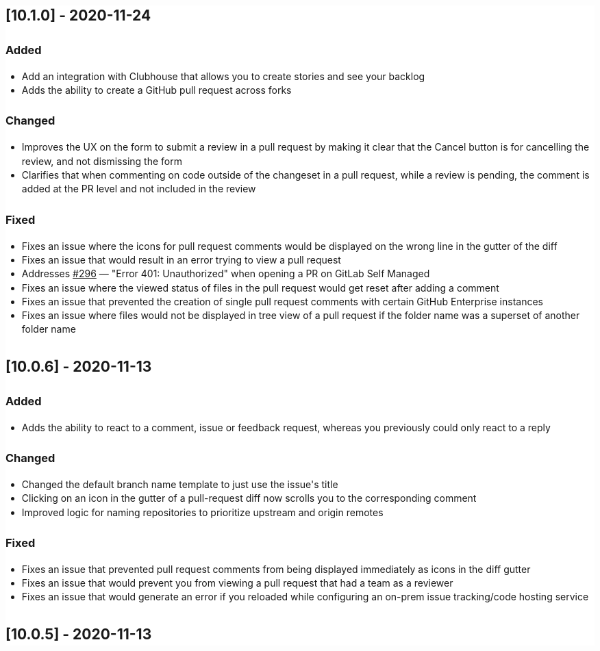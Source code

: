 ## [10.1.0] - 2020-11-24

### Added

- Add an integration with Clubhouse that allows you to create stories and see your backlog
- Adds the ability to create a GitHub pull request across forks

### Changed

- Improves the UX on the form to submit a review in a pull request by making it clear that the Cancel button is for cancelling the review, and not dismissing the form
- Clarifies that when commenting on code outside of the changeset in a pull request, while a review is pending, the comment is added at the PR level and not included in the review

### Fixed

- Fixes an issue where the icons for pull request comments would be displayed on the wrong line in the gutter of the diff
- Fixes an issue that would result in an error trying to view a pull request
- Addresses [#296](https://github.com/TeamCodeStream/CodeStream/issues/296) &mdash; "Error 401: Unauthorized" when opening a PR on GitLab Self Managed
- Fixes an issue where the viewed status of files in the pull request would get reset after adding a comment
- Fixes an issue that prevented the creation of single pull request comments with certain GitHub Enterprise instances
- Fixes an issue where files would not be displayed in tree view of a pull request if the folder name was a superset of another folder name

## [10.0.6] - 2020-11-13

### Added

- Adds the ability to react to a comment, issue or feedback request, whereas you previously could only react to a reply

### Changed

- Changed the default branch name template to just use the issue's title
- Clicking on an icon in the gutter of a pull-request diff now scrolls you to the corresponding comment
- Improved logic for naming repositories to prioritize upstream and origin remotes

### Fixed

- Fixes an issue that prevented pull request comments from being displayed immediately as icons in the diff gutter
- Fixes an issue that would prevent you from viewing a pull request that had a team as a reviewer
- Fixes an issue that would generate an error if you reloaded while configuring an on-prem issue tracking/code hosting service

## [10.0.5] - 2020-11-13
